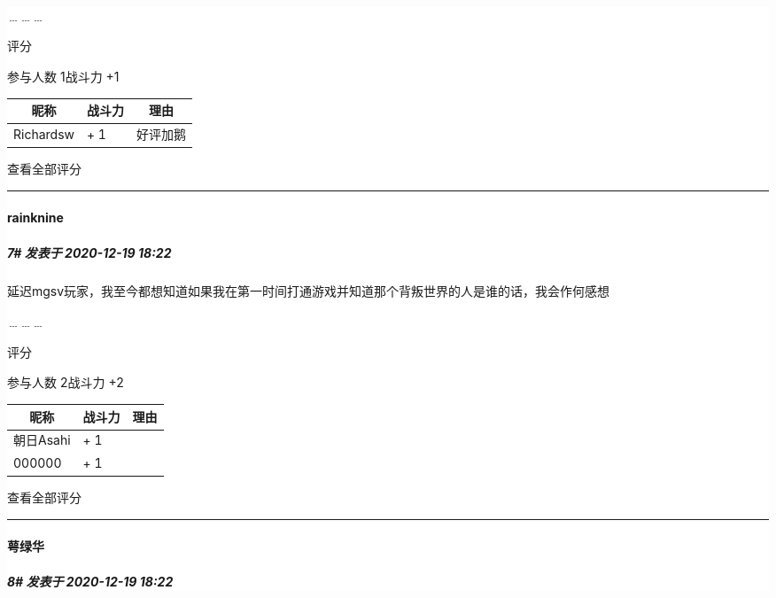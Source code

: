 
﹍﹍﹍

评分





 参与人数 1战斗力 +1

|昵称|战斗力|理由|
|----|---|---|
| Richardsw| + 1|好评加鹅|



查看全部评分






*****

####  rainknine  
##### 7#       发表于 2020-12-19 18:22




延迟mgsv玩家，我至今都想知道如果我在第一时间打通游戏并知道那个背叛世界的人是谁的话，我会作何感想



﹍﹍﹍

评分





 参与人数 2战斗力 +2

|昵称|战斗力|理由|
|----|---|---|
| 朝日Asahi| + 1||
| 000000| + 1||



查看全部评分






*****

####  萼绿华  
##### 8#       发表于 2020-12-19 18:22



